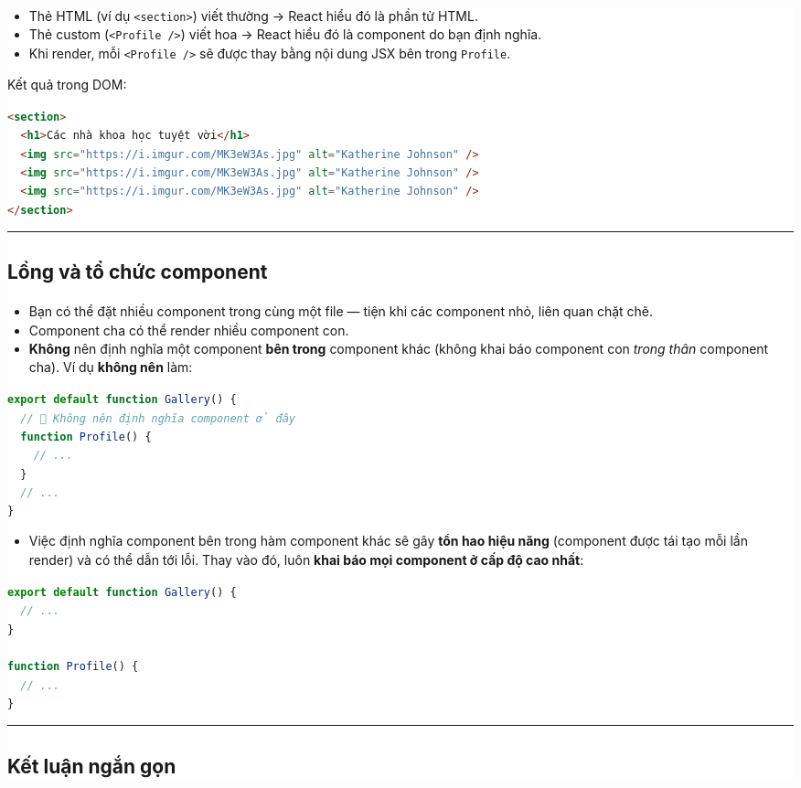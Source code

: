 ```javascript
```

* Thẻ HTML (ví dụ `<section>`) viết thường → React hiểu đó là phần tử HTML.
* Thẻ custom (`<Profile />`) viết hoa → React hiểu đó là component do bạn định nghĩa.
* Khi render, mỗi `<Profile />` sẽ được thay bằng nội dung JSX bên trong `Profile`.

Kết quả trong DOM:

```html
<section>
  <h1>Các nhà khoa học tuyệt vời</h1>
  <img src="https://i.imgur.com/MK3eW3As.jpg" alt="Katherine Johnson" />
  <img src="https://i.imgur.com/MK3eW3As.jpg" alt="Katherine Johnson" />
  <img src="https://i.imgur.com/MK3eW3As.jpg" alt="Katherine Johnson" />
</section>
```

---

## Lồng và tổ chức component

* Bạn có thể đặt nhiều component trong cùng một file — tiện khi các component nhỏ, liên quan chặt chẽ.
* Component cha có thể render nhiều component con.
* **Không** nên định nghĩa một component **bên trong** component khác (không khai báo component con *trong thân* component cha). Ví dụ **không nên** làm:

```javascript
export default function Gallery() {
  // 🔴 Không nên định nghĩa component ở đây
  function Profile() {
    // ...
  }
  // ...
}
```

* Việc định nghĩa component bên trong hàm component khác sẽ gây **tổn hao hiệu năng** (component được tái tạo mỗi lần render) và có thể dẫn tới lỗi. Thay vào đó, luôn **khai báo mọi component ở cấp độ cao nhất**:

```javascript
export default function Gallery() {
  // ...
}

function Profile() {
  // ...
}
```

---

## Kết luận ngắn gọn
